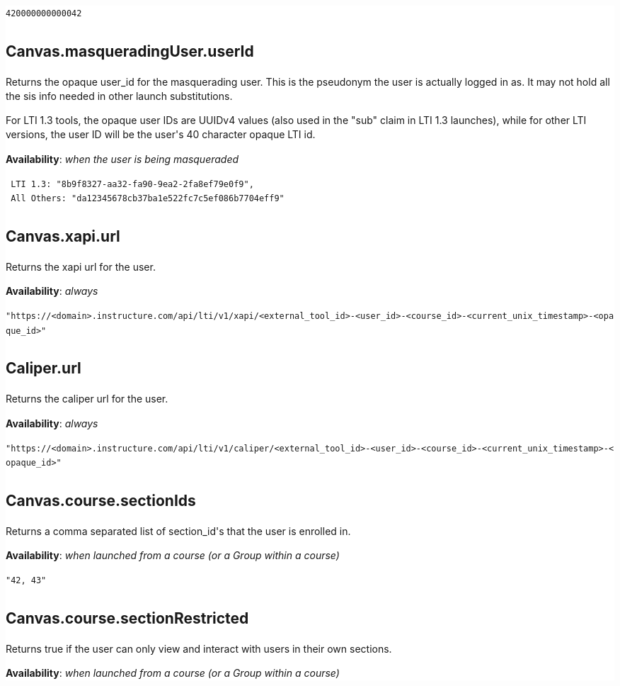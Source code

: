 
```
420000000000042
```
## Canvas.masqueradingUser.userId
Returns the opaque user_id for the masquerading user. This is the
pseudonym the user is actually logged in as. It may not hold all the sis
info needed in other launch substitutions.

For LTI 1.3 tools, the opaque user IDs are UUIDv4 values (also used in
the "sub" claim in LTI 1.3 launches), while for other LTI versions, the
user ID will be the user's 40 character opaque LTI id.

**Availability**: *when the user is being masqueraded*  


```
 LTI 1.3: "8b9f8327-aa32-fa90-9ea2-2fa8ef79e0f9",
 All Others: "da12345678cb37ba1e522fc7c5ef086b7704eff9"
```
## Canvas.xapi.url
Returns the xapi url for the user.

**Availability**: *always*  


```
"https://<domain>.instructure.com/api/lti/v1/xapi/<external_tool_id>-<user_id>-<course_id>-<current_unix_timestamp>-<opaque_id>"
```
## Caliper.url
Returns the caliper url for the user.

**Availability**: *always*  


```
"https://<domain>.instructure.com/api/lti/v1/caliper/<external_tool_id>-<user_id>-<course_id>-<current_unix_timestamp>-<opaque_id>"
```
## Canvas.course.sectionIds
Returns a comma separated list of section_id's that the user is enrolled in.

**Availability**: *when launched from a course (or a Group within a course)*  


```
"42, 43"
```
## Canvas.course.sectionRestricted
Returns true if the user can only view and interact with users in their own sections.

**Availability**: *when launched from a course (or a Group within a course)*  

